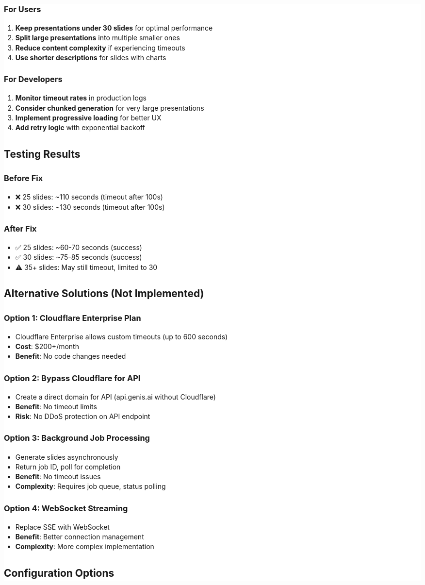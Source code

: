### For Users
1. **Keep presentations under 30 slides** for optimal performance
2. **Split large presentations** into multiple smaller ones
3. **Reduce content complexity** if experiencing timeouts
4. **Use shorter descriptions** for slides with charts

### For Developers
1. **Monitor timeout rates** in production logs
2. **Consider chunked generation** for very large presentations
3. **Implement progressive loading** for better UX
4. **Add retry logic** with exponential backoff

## Testing Results

### Before Fix
- ❌ 25 slides: ~110 seconds (timeout after 100s)
- ❌ 30 slides: ~130 seconds (timeout after 100s)

### After Fix
- ✅ 25 slides: ~60-70 seconds (success)
- ✅ 30 slides: ~75-85 seconds (success)
- ⚠️ 35+ slides: May still timeout, limited to 30

## Alternative Solutions (Not Implemented)

### Option 1: Cloudflare Enterprise Plan
- Cloudflare Enterprise allows custom timeouts (up to 600 seconds)
- **Cost**: $200+/month
- **Benefit**: No code changes needed

### Option 2: Bypass Cloudflare for API
- Create a direct domain for API (api.genis.ai without Cloudflare)
- **Benefit**: No timeout limits
- **Risk**: No DDoS protection on API endpoint

### Option 3: Background Job Processing
- Generate slides asynchronously
- Return job ID, poll for completion
- **Benefit**: No timeout issues
- **Complexity**: Requires job queue, status polling

### Option 4: WebSocket Streaming
- Replace SSE with WebSocket
- **Benefit**: Better connection management
- **Complexity**: More complex implementation

## Configuration Options
